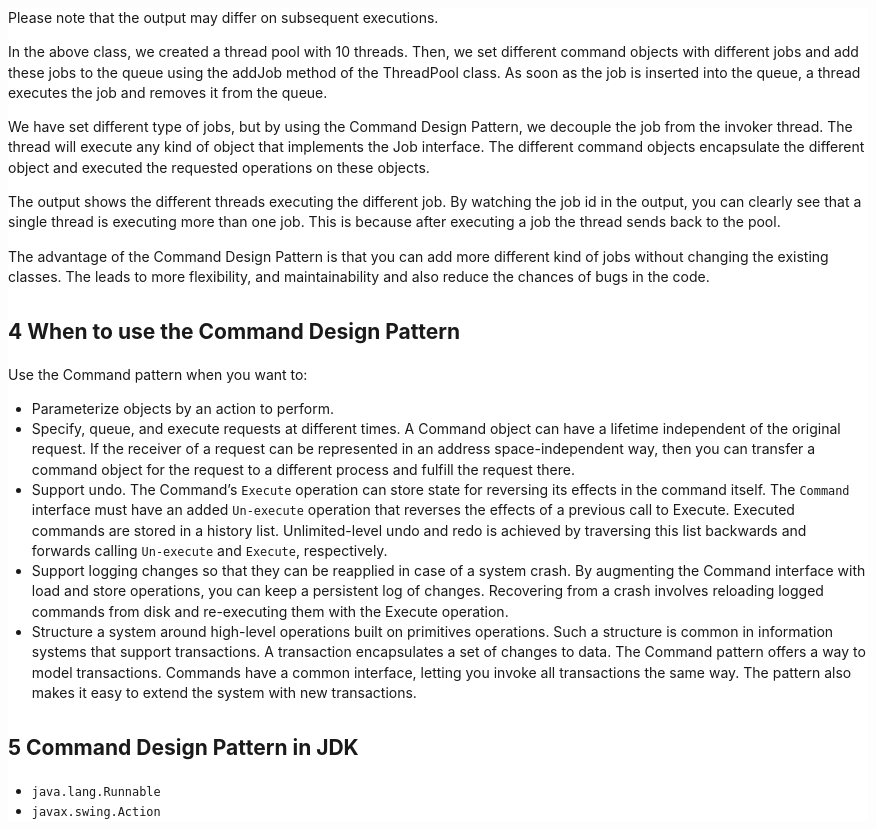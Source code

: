 Please note that the output may differ on subsequent executions.

In the above class, we created a thread pool with 10 threads. Then, we set different command objects with different jobs and add
these jobs to the queue using the addJob method of the ThreadPool class. As soon as the job is inserted into the queue, a
thread executes the job and removes it from the queue.

We have set different type of jobs, but by using the Command Design Pattern, we decouple the job from the invoker thread.
The thread will execute any kind of object that implements the Job interface. The different command objects encapsulate the
different object and executed the requested operations on these objects.

The output shows the different threads executing the different job. By watching the job id in the output, you can clearly see that
a single thread is executing more than one job. This is because after executing a job the thread sends back to the pool.

The advantage of the Command Design Pattern is that you can add more different kind of jobs without changing the existing
classes. The leads to more flexibility, and maintainability and also reduce the chances of bugs in the code.

## 4   When to use the Command Design Pattern
Use the Command pattern when you want to:

*  Parameterize objects by an action to perform.
*  Specify, queue, and execute requests at different times. A Command object can have a lifetime independent of the original
    request. If the receiver of a request can be represented in an address space-independent way, then you can transfer a command
    object for the request to a different process and fulfill the request there.
* Support undo. The Command’s `Execute` operation can store state for reversing its effects in the command itself. The
   `Command` interface must have an added `Un-execute` operation that reverses the effects of a previous call to Execute.
   Executed commands are stored in a history list. Unlimited-level undo and redo is achieved by traversing this list backwards
   and forwards calling `Un-execute` and `Execute`, respectively.
* Support logging changes so that they can be reapplied in case of a system crash. By augmenting the Command interface
   with load and store operations, you can keep a persistent log of changes. Recovering from a crash involves reloading logged
   commands from disk and re-executing them with the Execute operation.
* Structure a system around high-level operations built on primitives operations. Such a structure is common in information
   systems that support transactions. A transaction encapsulates a set of changes to data. The Command pattern offers a way to
   model transactions. Commands have a common interface, letting you invoke all transactions the same way. The pattern also
   makes it easy to extend the system with new transactions.

## 5   Command Design Pattern in JDK

* `java.lang.Runnable`
* `javax.swing.Action`